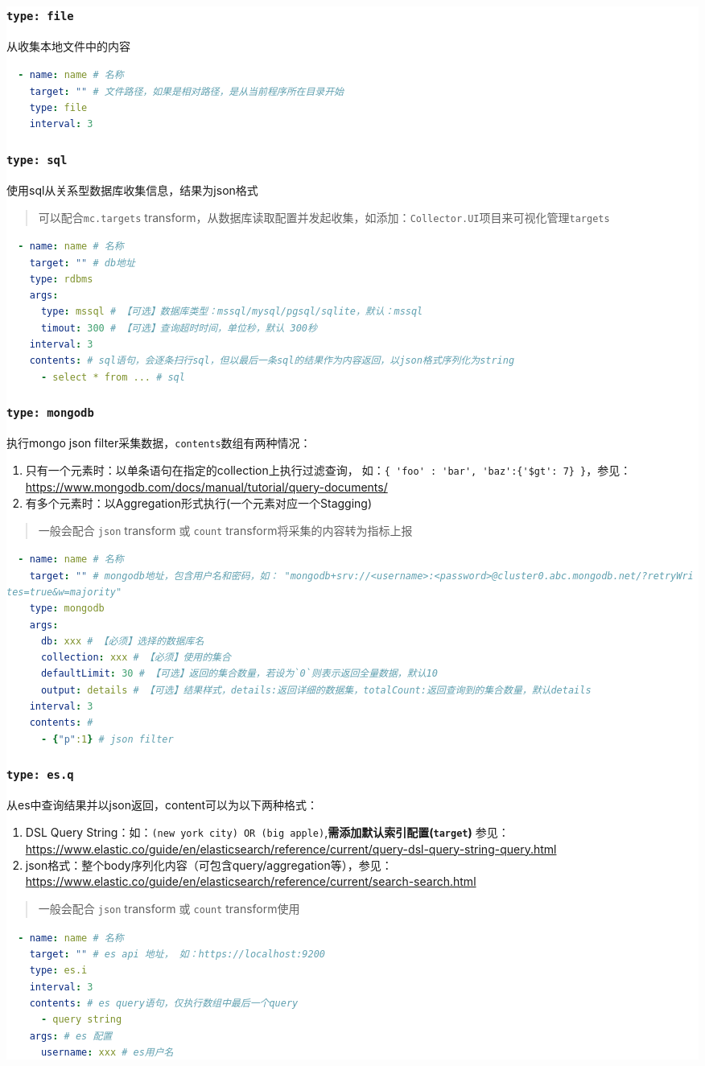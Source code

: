 
### `type: file`
从收集本地文件中的内容
``` yaml
  - name: name # 名称
    target: "" # 文件路径，如果是相对路径，是从当前程序所在目录开始
    type: file
    interval: 3
```


### `type: sql`
使用sql从关系型数据库收集信息，结果为json格式
> 可以配合`mc.targets` transform，从数据库读取配置并发起收集，如添加：`Collector.UI`项目来可视化管理`targets`
``` yaml
  - name: name # 名称
    target: "" # db地址
    type: rdbms
    args: 
      type: mssql # 【可选】数据库类型：mssql/mysql/pgsql/sqlite，默认：mssql
      timout: 300 # 【可选】查询超时时间，单位秒，默认 300秒
    interval: 3
    contents: # sql语句，会逐条扫行sql，但以最后一条sql的结果作为内容返回，以json格式序列化为string
      - select * from ... # sql
```


### `type: mongodb`
执行mongo json filter采集数据，`contents`数组有两种情况：
1. 只有一个元素时：以单条语句在指定的collection上执行过滤查询， 如：`{ 'foo' : 'bar', 'baz':{'$gt': 7} }`，参见：https://www.mongodb.com/docs/manual/tutorial/query-documents/
2. 有多个元素时：以Aggregation形式执行(一个元素对应一个Stagging)
> 一般会配合 `json` transform 或 `count` transform将采集的内容转为指标上报
``` yaml
  - name: name # 名称
    target: "" # mongodb地址，包含用户名和密码，如： "mongodb+srv://<username>:<password>@cluster0.abc.mongodb.net/?retryWrites=true&w=majority"
    type: mongodb
    args: 
      db: xxx # 【必须】选择的数据库名
      collection: xxx # 【必须】使用的集合
      defaultLimit: 30 # 【可选】返回的集合数量，若设为`0`则表示返回全量数据，默认10
      output: details # 【可选】结果样式，details:返回详细的数据集，totalCount:返回查询到的集合数量，默认details
    interval: 3
    contents: # 
      - {"p":1} # json filter
```


### `type: es.q`
从es中查询结果并以json返回，content可以为以下两种格式：
1. DSL Query String：如：`(new york city) OR (big apple)`,**需添加默认索引配置(`target`)** 参见：https://www.elastic.co/guide/en/elasticsearch/reference/current/query-dsl-query-string-query.html 
2. json格式：整个body序列化内容（可包含query/aggregation等），参见：https://www.elastic.co/guide/en/elasticsearch/reference/current/search-search.html
> 一般会配合 `json` transform 或 `count` transform使用
``` yaml
  - name: name # 名称
    target: "" # es api 地址， 如：https://localhost:9200
    type: es.i
    interval: 3
    contents: # es query语句，仅执行数组中最后一个query
      - query string
    args: # es 配置
      username: xxx # es用户名
```